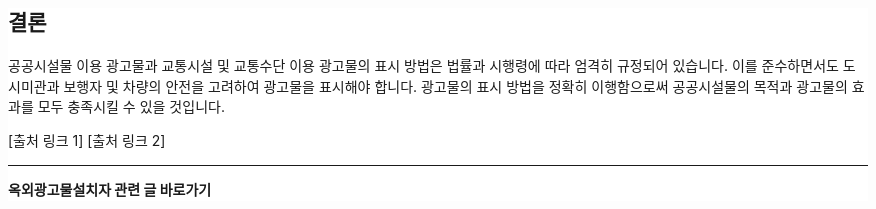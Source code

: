 ## 결론

공공시설물 이용 광고물과 교통시설 및 교통수단 이용 광고물의 표시 방법은 법률과 시행령에 따라 엄격히 규정되어 있습니다. 이를 준수하면서도 도시미관과 보행자 및 차량의 안전을 고려하여 광고물을 표시해야 합니다. 광고물의 표시 방법을 정확히 이행함으로써 공공시설물의 목적과 광고물의 효과를 모두 충족시킬 수 있을 것입니다.

[출처 링크 1]
[출처 링크 2]

<hr class="wp-block-separator has-alpha-channel-opacity"/>



<div class="wp-block-group has-base-background-color has-background">
<p class="has-text-align-center has-large-font-size"><strong>옥외광고물설치자 관련 글 바로가기</strong></p>



</div>
